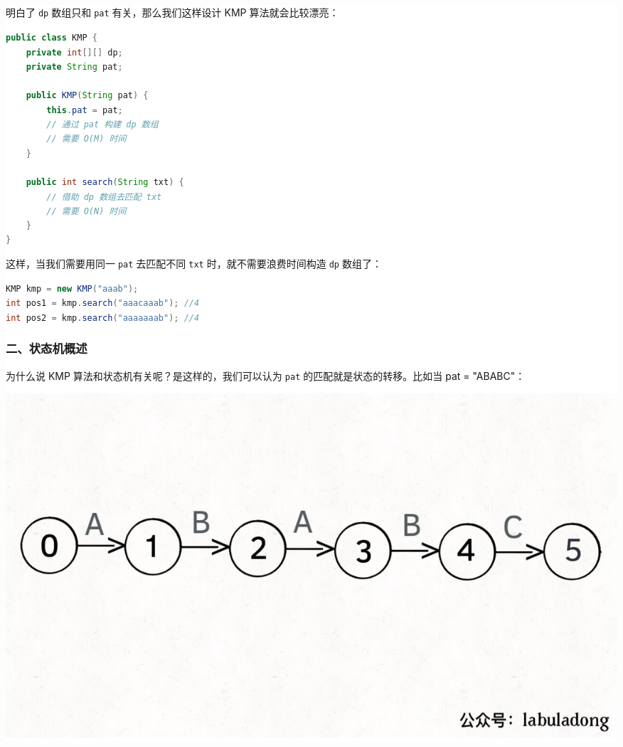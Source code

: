 明白了 `dp` 数组只和 `pat` 有关，那么我们这样设计 KMP 算法就会比较漂亮：

```java
public class KMP {
    private int[][] dp;
    private String pat;

    public KMP(String pat) {
        this.pat = pat;
        // 通过 pat 构建 dp 数组
        // 需要 O(M) 时间
    }

    public int search(String txt) {
        // 借助 dp 数组去匹配 txt
        // 需要 O(N) 时间
    }
}
```

这样，当我们需要用同一 `pat` 去匹配不同 `txt` 时，就不需要浪费时间构造 `dp` 数组了：

```java
KMP kmp = new KMP("aaab");
int pos1 = kmp.search("aaacaaab"); //4
int pos2 = kmp.search("aaaaaaab"); //4
```

### 二、状态机概述

为什么说 KMP 算法和状态机有关呢？是这样的，我们可以认为 `pat` 的匹配就是状态的转移。比如当 pat = "ABABC"：

![](../pictures/kmp/state.jpg)
